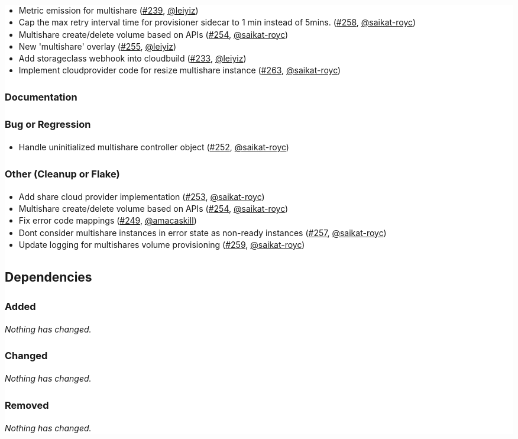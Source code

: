 - Metric emission for multishare ([#239](https://github.com/kubernetes-sigs/gcp-filestore-csi-driver/pull/239), [@leiyiz](https://github.com/leiyiz))
- Cap the max retry interval time for provisioner sidecar to 1 min instead of 5mins. ([#258](https://github.com/kubernetes-sigs/gcp-filestore-csi-driver/pull/258), [@saikat-royc](https://github.com/saikat-royc))
- Multishare create/delete volume based on APIs ([#254](https://github.com/kubernetes-sigs/gcp-filestore-csi-driver/pull/254), [@saikat-royc](https://github.com/saikat-royc))
- New 'multishare' overlay ([#255](https://github.com/kubernetes-sigs/gcp-filestore-csi-driver/pull/255), [@leiyiz](https://github.com/leiyiz))
- Add storageclass webhook into cloudbuild ([#233](https://github.com/kubernetes-sigs/gcp-filestore-csi-driver/pull/233), [@leiyiz](https://github.com/leiyiz))
- Implement cloudprovider code for resize multishare instance ([#263](https://github.com/kubernetes-sigs/gcp-filestore-csi-driver/pull/263), [@saikat-royc](https://github.com/saikat-royc))
### Documentation

### Bug or Regression

- Handle uninitialized multishare controller object ([#252](https://github.com/kubernetes-sigs/gcp-filestore-csi-driver/pull/252), [@saikat-royc](https://github.com/saikat-royc))

### Other (Cleanup or Flake)

- Add share cloud provider implementation ([#253](https://github.com/kubernetes-sigs/gcp-filestore-csi-driver/pull/253), [@saikat-royc](https://github.com/saikat-royc))
- Multishare create/delete volume based on APIs ([#254](https://github.com/kubernetes-sigs/gcp-filestore-csi-driver/pull/254), [@saikat-royc](https://github.com/saikat-royc))
- Fix error code mappings ([#249](https://github.com/kubernetes-sigs/gcp-filestore-csi-driver/pull/249), [@amacaskill](https://github.com/amacaskill))
- Dont consider multishare instances in error state as non-ready instances ([#257](https://github.com/kubernetes-sigs/gcp-filestore-csi-driver/pull/257), [@saikat-royc](https://github.com/saikat-royc))
- Update logging for multishares volume provisioning ([#259](https://github.com/kubernetes-sigs/gcp-filestore-csi-driver/pull/259), [@saikat-royc](https://github.com/saikat-royc))

## Dependencies

### Added
_Nothing has changed._

### Changed
_Nothing has changed._

### Removed
_Nothing has changed._
